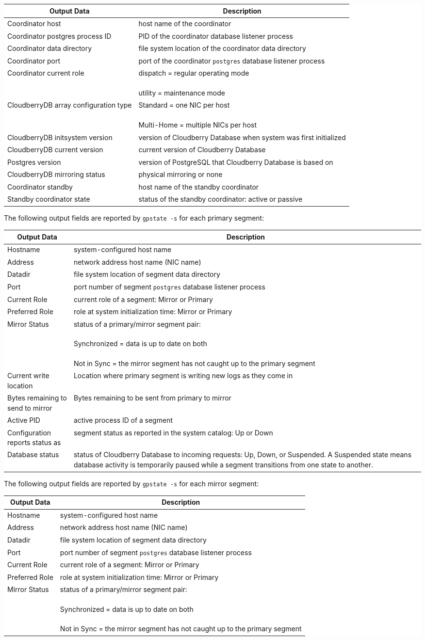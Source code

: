 |Output Data|Description|
|-----------|-----------|
|Coordinator host|host name of the coordinator|
|Coordinator postgres process ID|PID of the coordinator database listener process|
|Coordinator data directory|file system location of the coordinator data directory|
|Coordinator port|port of the coordinator `postgres` database listener process|
|Coordinator current role|dispatch = regular operating mode<br/><br/>utility = maintenance mode|
|CloudberryDB array configuration type|Standard = one NIC per host<br/><br/>Multi-Home = multiple NICs per host|
|CloudberryDB initsystem version|version of Cloudberry Database when system was first initialized|
|CloudberryDB current version|current version of Cloudberry Database|
|Postgres version|version of PostgreSQL that Cloudberry Database is based on|
|CloudberryDB mirroring status|physical mirroring or none|
|Coordinator standby|host name of the standby coordinator|
|Standby coordinator state|status of the standby coordinator: active or passive|

The following output fields are reported by `gpstate -s` for each primary segment:

|Output Data|Description|
|-----------|-----------|
|Hostname|system-configured host name|
|Address|network address host name (NIC name)|
|Datadir|file system location of segment data directory|
|Port|port number of segment `postgres` database listener process|
|Current Role|current role of a segment: Mirror or Primary|
|Preferred Role|role at system initialization time: Mirror or Primary|
|Mirror Status|status of a primary/mirror segment pair:<br/><br/>Synchronized = data is up to date on both<br/><br/>Not in Sync = the mirror segment has not caught up to the primary segment|
|Current write location|Location where primary segment is writing new logs as they come in|
|Bytes remaining to send to mirror|Bytes remaining to be sent from primary to mirror|
|Active PID|active process ID of a segment|
|Configuration reports status as|segment status as reported in the system catalog: Up or Down|
|Database status|status of Cloudberry Database to incoming requests: Up, Down, or Suspended. A Suspended state means database activity is temporarily paused while a segment transitions from one state to another.|

The following output fields are reported by `gpstate -s` for each mirror segment:

|Output Data|Description|
|-----------|-----------|
|Hostname|system-configured host name|
|Address|network address host name (NIC name)|
|Datadir|file system location of segment data directory|
|Port|port number of segment `postgres` database listener process|
|Current Role|current role of a segment: Mirror or Primary|
|Preferred Role|role at system initialization time: Mirror or Primary|
|Mirror Status|status of a primary/mirror segment pair:<br/><br/>Synchronized = data is up to date on both<br/><br/>Not in Sync = the mirror segment has not caught up to the primary segment|